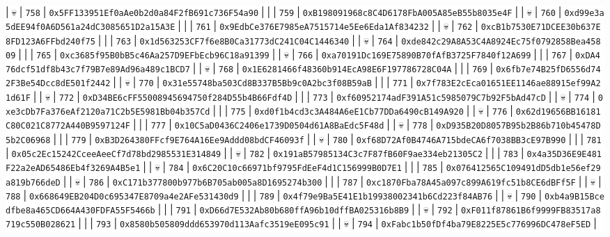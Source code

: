 | 💀 | `758` | `0x5FF133951Ef0aAe0b2d0a84F2fB691c736F54a90` |
|  | `759` | `0xB198091968c8C4D6178FbA005A85eB55b8035e4F` |
| 💀 | `760` | `0xd99e3a5dEE94f0A6D561a24dC3085651D2a15A3E` |
|  | `761` | `0x9EdbCe376E7985eA7515714e5Ee6Eda1Af834232` |
| 💀 | `762` | `0xcB1b7530E71DCEE30b637E8FD123A6FFbd240f75` |
|  | `763` | `0x1d563253CF7f6e8B0Ca31773dC241C04C1446340` |
| 💀 | `764` | `0xde842c29A8A53C4A8924Ec75f0792858Bea45809` |
|  | `765` | `0xc3685f95B0bB5c46Aa257D9EFbEcb96C18a91399` |
| 💀 | `766` | `0xa70191Dc169E75890B70fAfB3725F7840f12A699` |
|  | `767` | `0xDA476dcf51df8b43c7f79B7e89Ad96a489c1BCD7` |
| 💀 | `768` | `0x1E6281466f48360b914EcA98E6F197786728C04A` |
|  | `769` | `0x6fb7e74B25fD6556d742F3Be54Dcc8dE501f2442` |
| 💀 | `770` | `0x31e55748ba503Cd8B337B5Bb9c0A2bc3f08B59aB` |
|  | `771` | `0x7f783E2cEca01651EE1146ae88915ef99A21d61F` |
| 💀 | `772` | `0xD34BE6cFF55008945694750f284D55b4B66Fdf4D` |
|  | `773` | `0xf60952174adF391A51c5985079C7b92F5bAd47cD` |
| 💀 | `774` | `0xe3cDb7Fa376eAf2120a71C2b5E5981Bb04b357Cd` |
|  | `775` | `0xd0f1b4cd3c3A484A6eE1Cb77DDa6490cB149A920` |
| 💀 | `776` | `0x62d19656BB16181C80C021C8772A440B9597124F` |
|  | `777` | `0x10C5aD0436C2406e1739D0504d61A8BaEdc5F48d` |
| 💀 | `778` | `0xD935B20D8057B95b2B86b710b45478D5b2C06968` |
|  | `779` | `0xB3D264380FFcf9E764A16Ee9Addd08bdCF46093f` |
| 💀 | `780` | `0xf68D72Af0B4746A715bdeCA6f7038BB3cE97B990` |
|  | `781` | `0x05c2Ec15242CceeAeeCf7d78bd2985531E314849` |
| 💀 | `782` | `0x191aB57985134C3c7F87fB60F9ae334eb21305C2` |
|  | `783` | `0x4a35D36E9E481F22a2eAD65486Eb4f3269A4B5e1` |
| 💀 | `784` | `0x6C20C10c66971bf9795FdEeF4d1C156999B0D7E1` |
|  | `785` | `0x076412565C109491dD5db1e56ef29a819b766deD` |
| 💀 | `786` | `0xC171b377800b977b6B705ab005a8D1695274b300` |
|  | `787` | `0xc1870Fba78A45a097c899A619fc51b8CE6dBFf5F` |
| 💀 | `788` | `0x668649EB204D0c695347E8709a4e2AFe531430d9` |
|  | `789` | `0x4f79e9Ba5E41E1b19938002341b6Cd223f84AB76` |
| 💀 | `790` | `0xb4a9B15Bcedfbe8a465CD664A430FDFA55F5466b` |
|  | `791` | `0xD66d7E532Ab80b680ffA96b10dffBA025316b8B9` |
| 💀 | `792` | `0xF011f87861B6f9999FB83517a8719c550B028621` |
|  | `793` | `0x8580b505809ddd653970d113Aafc3519eE095c91` |
| 💀 | `794` | `0xFabc1b50fDf4ba79E8225E5c776996DC478eF5ED` |